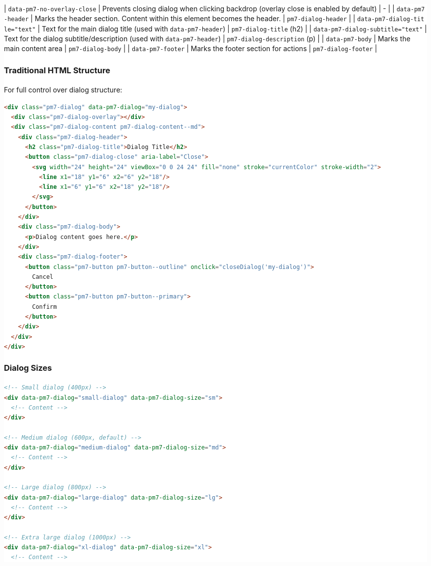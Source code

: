| `data-pm7-no-overlay-close` | Prevents closing dialog when clicking backdrop (overlay close is enabled by default) | - |
| `data-pm7-header` | Marks the header section. Content within this element becomes the header. | `pm7-dialog-header` |
| `data-pm7-dialog-title="text"` | Text for the main dialog title (used with `data-pm7-header`) | `pm7-dialog-title` (h2) |
| `data-pm7-dialog-subtitle="text"` | Text for the dialog subtitle/description (used with `data-pm7-header`) | `pm7-dialog-description` (p) |
| `data-pm7-body` | Marks the main content area | `pm7-dialog-body` |
| `data-pm7-footer` | Marks the footer section for actions | `pm7-dialog-footer` |

### Traditional HTML Structure

For full control over dialog structure:

```html
<div class="pm7-dialog" data-pm7-dialog="my-dialog">
  <div class="pm7-dialog-overlay"></div>
  <div class="pm7-dialog-content pm7-dialog-content--md">
    <div class="pm7-dialog-header">
      <h2 class="pm7-dialog-title">Dialog Title</h2>
      <button class="pm7-dialog-close" aria-label="Close">
        <svg width="24" height="24" viewBox="0 0 24 24" fill="none" stroke="currentColor" stroke-width="2">
          <line x1="18" y1="6" x2="6" y2="18"/>
          <line x1="6" y1="6" x2="18" y2="18"/>
        </svg>
      </button>
    </div>
    <div class="pm7-dialog-body">
      <p>Dialog content goes here.</p>
    </div>
    <div class="pm7-dialog-footer">
      <button class="pm7-button pm7-button--outline" onclick="closeDialog('my-dialog')">
        Cancel
      </button>
      <button class="pm7-button pm7-button--primary">
        Confirm
      </button>
    </div>
  </div>
</div>
```

### Dialog Sizes

```html
<!-- Small dialog (400px) -->
<div data-pm7-dialog="small-dialog" data-pm7-dialog-size="sm">
  <!-- Content -->
</div>

<!-- Medium dialog (600px, default) -->
<div data-pm7-dialog="medium-dialog" data-pm7-dialog-size="md">
  <!-- Content -->
</div>

<!-- Large dialog (800px) -->
<div data-pm7-dialog="large-dialog" data-pm7-dialog-size="lg">
  <!-- Content -->
</div>

<!-- Extra large dialog (1000px) -->
<div data-pm7-dialog="xl-dialog" data-pm7-dialog-size="xl">
  <!-- Content -->
```